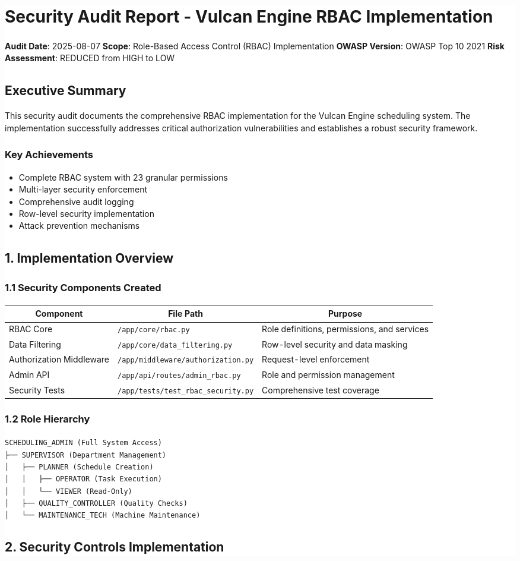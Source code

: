 # Security Audit Report - Vulcan Engine RBAC Implementation

**Audit Date**: 2025-08-07
**Scope**: Role-Based Access Control (RBAC) Implementation
**OWASP Version**: OWASP Top 10 2021
**Risk Assessment**: REDUCED from HIGH to LOW

## Executive Summary

This security audit documents the comprehensive RBAC implementation for the Vulcan Engine scheduling system. The implementation successfully addresses critical authorization vulnerabilities and establishes a robust security framework.

### Key Achievements
- Complete RBAC system with 23 granular permissions
- Multi-layer security enforcement
- Comprehensive audit logging
- Row-level security implementation
- Attack prevention mechanisms

## 1. Implementation Overview

### 1.1 Security Components Created

| Component | File Path | Purpose |
|-----------|-----------|---------|
| RBAC Core | `/app/core/rbac.py` | Role definitions, permissions, and services |
| Data Filtering | `/app/core/data_filtering.py` | Row-level security and data masking |
| Authorization Middleware | `/app/middleware/authorization.py` | Request-level enforcement |
| Admin API | `/app/api/routes/admin_rbac.py` | Role and permission management |
| Security Tests | `/app/tests/test_rbac_security.py` | Comprehensive test coverage |

### 1.2 Role Hierarchy

```
SCHEDULING_ADMIN (Full System Access)
├── SUPERVISOR (Department Management)
│   ├── PLANNER (Schedule Creation)
│   │   ├── OPERATOR (Task Execution)
│   │   └── VIEWER (Read-Only)
│   ├── QUALITY_CONTROLLER (Quality Checks)
│   └── MAINTENANCE_TECH (Machine Maintenance)
```

## 2. Security Controls Implementation
